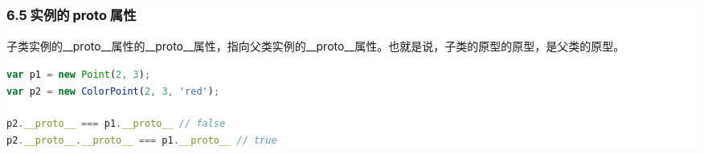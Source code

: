 ### 6.5 实例的 __proto__ 属性

子类实例的__proto__属性的__proto__属性，指向父类实例的__proto__属性。也就是说，子类的原型的原型，是父类的原型。

```js
var p1 = new Point(2, 3);
var p2 = new ColorPoint(2, 3, 'red');

p2.__proto__ === p1.__proto__ // false
p2.__proto__.__proto__ === p1.__proto__ // true
```

